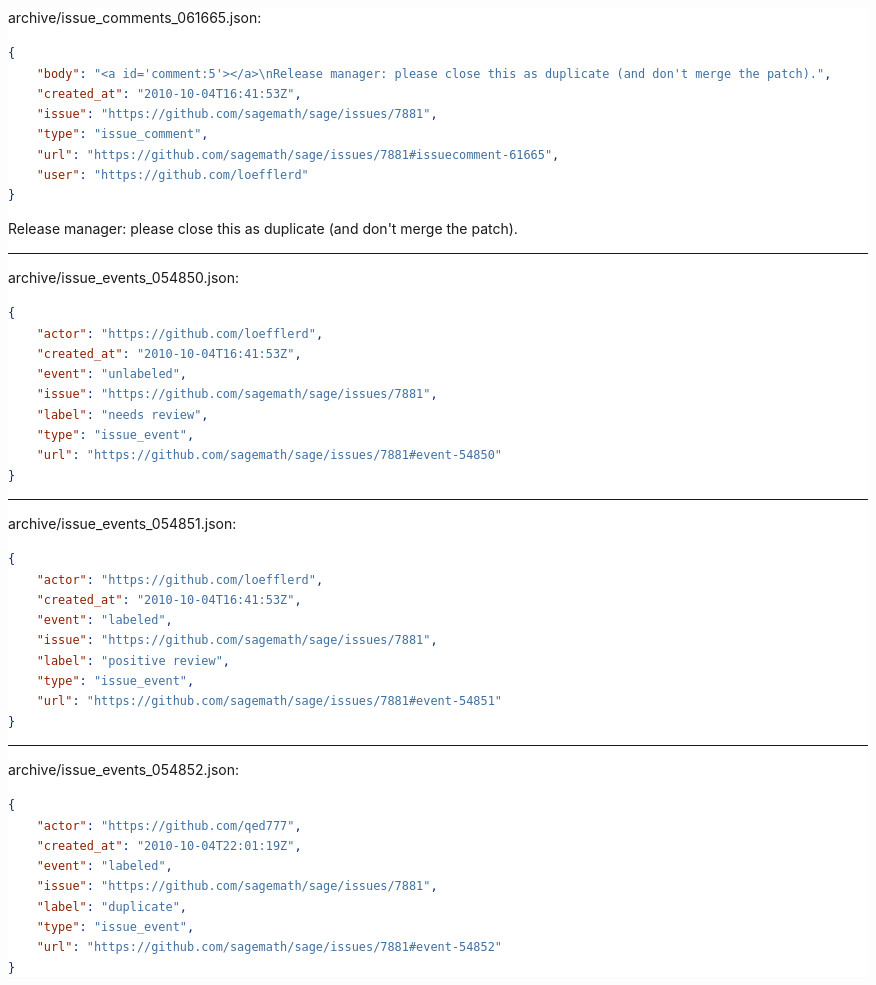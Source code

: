 archive/issue_comments_061665.json:
```json
{
    "body": "<a id='comment:5'></a>\nRelease manager: please close this as duplicate (and don't merge the patch).",
    "created_at": "2010-10-04T16:41:53Z",
    "issue": "https://github.com/sagemath/sage/issues/7881",
    "type": "issue_comment",
    "url": "https://github.com/sagemath/sage/issues/7881#issuecomment-61665",
    "user": "https://github.com/loefflerd"
}
```

<a id='comment:5'></a>
Release manager: please close this as duplicate (and don't merge the patch).



---

archive/issue_events_054850.json:
```json
{
    "actor": "https://github.com/loefflerd",
    "created_at": "2010-10-04T16:41:53Z",
    "event": "unlabeled",
    "issue": "https://github.com/sagemath/sage/issues/7881",
    "label": "needs review",
    "type": "issue_event",
    "url": "https://github.com/sagemath/sage/issues/7881#event-54850"
}
```



---

archive/issue_events_054851.json:
```json
{
    "actor": "https://github.com/loefflerd",
    "created_at": "2010-10-04T16:41:53Z",
    "event": "labeled",
    "issue": "https://github.com/sagemath/sage/issues/7881",
    "label": "positive review",
    "type": "issue_event",
    "url": "https://github.com/sagemath/sage/issues/7881#event-54851"
}
```



---

archive/issue_events_054852.json:
```json
{
    "actor": "https://github.com/qed777",
    "created_at": "2010-10-04T22:01:19Z",
    "event": "labeled",
    "issue": "https://github.com/sagemath/sage/issues/7881",
    "label": "duplicate",
    "type": "issue_event",
    "url": "https://github.com/sagemath/sage/issues/7881#event-54852"
}
```
